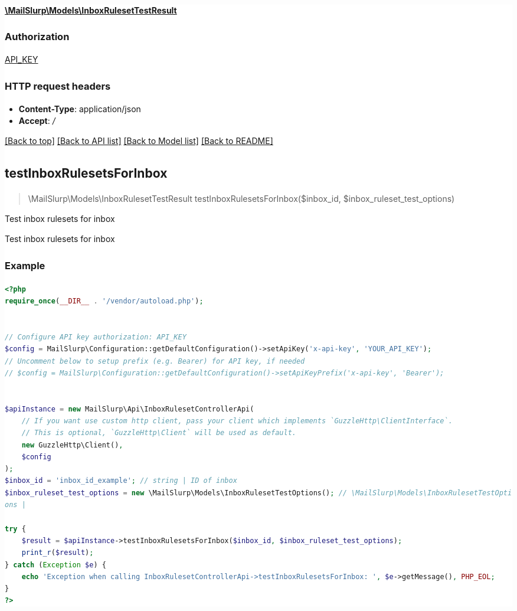 [**\MailSlurp\Models\InboxRulesetTestResult**](../Model/InboxRulesetTestResult)

### Authorization

[API_KEY](../../README#API_KEY)

### HTTP request headers

- **Content-Type**: application/json
- **Accept**: */*

[[Back to top]](#) [[Back to API list]](../../README#documentation-for-api-endpoints)
[[Back to Model list]](../../README#documentation-for-models)
[[Back to README]](../../README)


## testInboxRulesetsForInbox

> \MailSlurp\Models\InboxRulesetTestResult testInboxRulesetsForInbox($inbox_id, $inbox_ruleset_test_options)

Test inbox rulesets for inbox

Test inbox rulesets for inbox

### Example

```php
<?php
require_once(__DIR__ . '/vendor/autoload.php');


// Configure API key authorization: API_KEY
$config = MailSlurp\Configuration::getDefaultConfiguration()->setApiKey('x-api-key', 'YOUR_API_KEY');
// Uncomment below to setup prefix (e.g. Bearer) for API key, if needed
// $config = MailSlurp\Configuration::getDefaultConfiguration()->setApiKeyPrefix('x-api-key', 'Bearer');


$apiInstance = new MailSlurp\Api\InboxRulesetControllerApi(
    // If you want use custom http client, pass your client which implements `GuzzleHttp\ClientInterface`.
    // This is optional, `GuzzleHttp\Client` will be used as default.
    new GuzzleHttp\Client(),
    $config
);
$inbox_id = 'inbox_id_example'; // string | ID of inbox
$inbox_ruleset_test_options = new \MailSlurp\Models\InboxRulesetTestOptions(); // \MailSlurp\Models\InboxRulesetTestOptions | 

try {
    $result = $apiInstance->testInboxRulesetsForInbox($inbox_id, $inbox_ruleset_test_options);
    print_r($result);
} catch (Exception $e) {
    echo 'Exception when calling InboxRulesetControllerApi->testInboxRulesetsForInbox: ', $e->getMessage(), PHP_EOL;
}
?>
```
